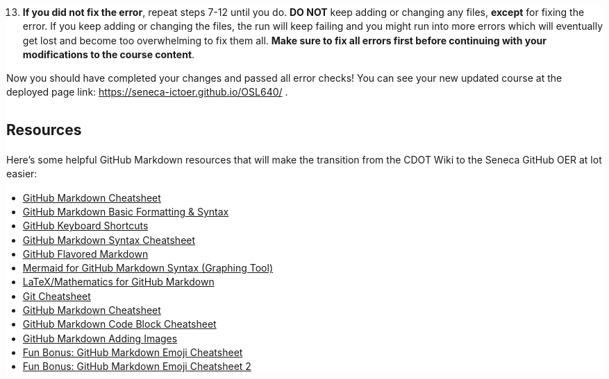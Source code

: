 13.	 **If you did not fix the error**, repeat steps 7-12 until you do. **DO NOT** keep adding or changing any files, **except** for fixing the error. If you keep adding or changing the files, the run will keep failing and you might run into more errors which will eventually get lost and become too overwhelming to fix them all. **Make sure to fix all errors first before continuing with your modifications to the course content**.

Now you should have completed your changes and passed all error checks! You can see your new updated course at the deployed page link: https://seneca-ictoer.github.io/OSL640/ .

## Resources

Here’s some helpful GitHub Markdown resources that will make the transition from the CDOT Wiki to the Seneca GitHub OER at lot easier:

-	[GitHub Markdown Cheatsheet](https://github.com/adam-p/markdown-here/wiki/Markdown-Cheatsheet)
-	[GitHub Markdown Basic Formatting & Syntax](https://docs.github.com/en/get-started/writing-on-github/getting-started-with-writing-and-formatting-on-github/basic-writing-and-formatting-syntax)
-	[GitHub Keyboard Shortcuts](https://docs.github.com/en/get-started/using-github/keyboard-shortcuts#issues-and-pull-requests)
-	[GitHub Markdown Syntax Cheatsheet](https://daringfireball.net/projects/markdown/syntax)
-	[GitHub Flavored Markdown](https://github.github.com/gfm/)
-	[Mermaid for GitHub Markdown Syntax (Graphing Tool)](https://mermaid.js.org/intro/)
-	[LaTeX/Mathematics for GitHub Markdown](https://en.wikibooks.org/wiki/LaTeX/Mathematics)
-	[Git Cheatsheet](https://education.github.com/git-cheat-sheet-education.pdf)
-	[GitHub Markdown Cheatsheet](https://github.com/darsaveli/Readme-Markdown-Syntax)
-	[GitHub Markdown Code Block Cheatsheet](https://github.com/jincheng9/markdown_supported_languages)
-	[GitHub Markdown Adding Images](https://docs.github.com/en/get-started/writing-on-github/getting-started-with-writing-and-formatting-on-github/basic-writing-and-formatting-syntax#images)
-	[Fun Bonus: GitHub Markdown Emoji Cheatsheet](https://gist.github.com/rxaviers/7360908)
-	[Fun Bonus: GitHub Markdown Emoji Cheatsheet 2](https://github.com/ikatyang/emoji-cheat-sheet/blob/master/README.md#table-of-contents)

